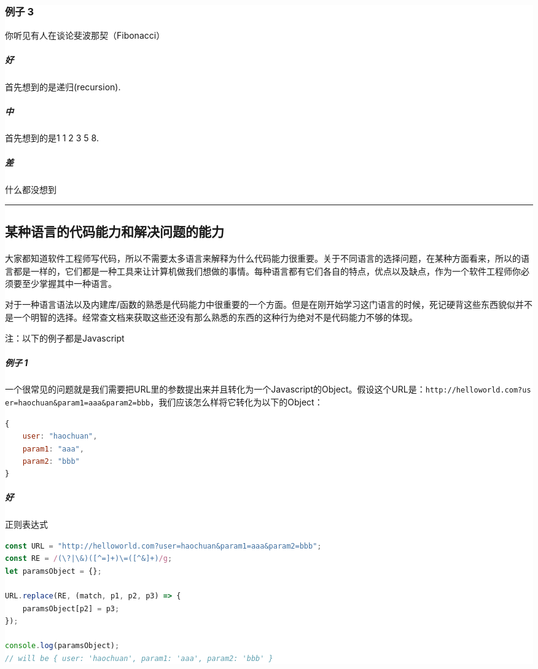
### 例子 3
你听见有人在谈论斐波那契（Fibonacci）

##### 好
首先想到的是递归(recursion).

##### 中
首先想到的是1 1 2 3 5 8.


##### 差
什么都没想到

-----

## 某种语言的代码能力和解决问题的能力

大家都知道软件工程师写代码，所以不需要太多语言来解释为什么代码能力很重要。关于不同语言的选择问题，在某种方面看来，所以的语言都是一样的，它们都是一种工具来让计算机做我们想做的事情。每种语言都有它们各自的特点，优点以及缺点，作为一个软件工程师你必须要至少掌握其中一种语言。

对于一种语言语法以及内建库/函数的熟悉是代码能力中很重要的一个方面。但是在刚开始学习这门语言的时候，死记硬背这些东西貌似并不是一个明智的选择。经常查文档来获取这些还没有那么熟悉的东西的这种行为绝对不是代码能力不够的体现。

注：以下的例子都是Javascript


##### 例子 1

一个很常见的问题就是我们需要把URL里的参数提出来并且转化为一个Javascript的Object。假设这个URL是：`http://helloworld.com?user=haochuan&param1=aaa&param2=bbb`，我们应该怎么样将它转化为以下的Object：

```js
{
    user: "haochuan",
    param1: "aaa",
    param2: "bbb"
}
```

##### 好
正则表达式

```js
const URL = "http://helloworld.com?user=haochuan&param1=aaa&param2=bbb";
const RE = /(\?|\&)([^=]+)\=([^&]+)/g;
let paramsObject = {};

URL.replace(RE, (match, p1, p2, p3) => {
    paramsObject[p2] = p3;
});

console.log(paramsObject);
// will be { user: 'haochuan', param1: 'aaa', param2: 'bbb' }
```
